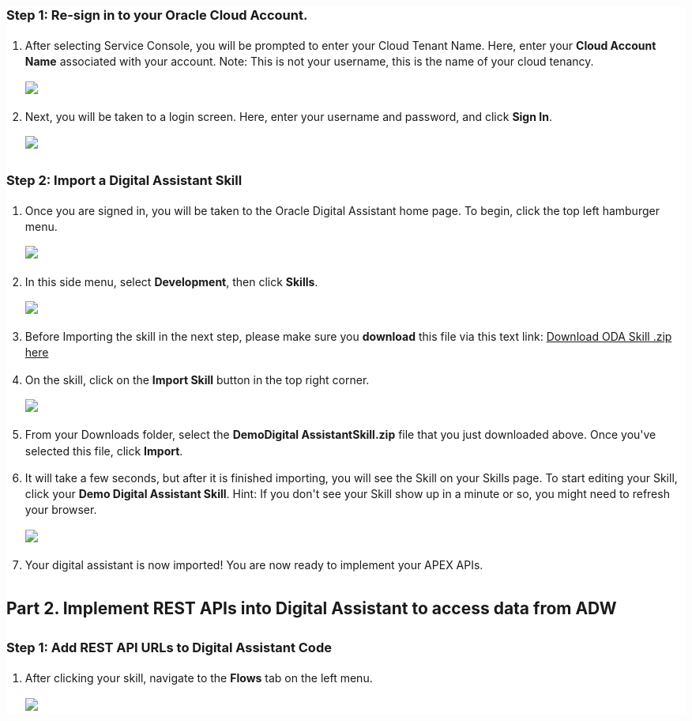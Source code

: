 ### **Step 1:** Re-sign in to your Oracle Cloud Account.

1. After selecting Service Console, you will be prompted to enter your Cloud Tenant Name.  Here, enter your **Cloud Account Name** associated with your account.  Note: This is not your username, this is the name of your cloud tenancy.

    ![](./images/7.png " ")

2. Next, you will be taken to a login screen.  Here, enter your username and password, and click **Sign In**.

    ![](./images/8.png " ")

### **Step 2:** Import a Digital Assistant Skill

1. Once you are signed in, you will be taken to the Oracle Digital Assistant home page.  To begin, click the top left hamburger menu.

    ![](./images/9.png " ")

2. In this side menu, select **Development**, then click **Skills**.

    ![](./images/10.png " ")

3. Before Importing the skill in the next step, please make sure you **download** this file via this text link: [Download ODA Skill .zip here](https://objectstorage.us-ashburn-1.oraclecloud.com/p/MYxOb3NlvZ7F0HQ3AsMrTuXRUoD954Fvq8eZBhPndzw/n/c4u03/b/solutions-library/o/DemoDigitalAssistantSkill.zip)

4. On the skill, click on the **Import Skill** button in the top right corner.

    ![](./images/600n6.png " ")

5. From your Downloads folder, select the **DemoDigital AssistantSkill.zip** file that you just downloaded above.  Once you've selected this file, click **Import**.

6. It will take a few seconds, but after it is finished importing, you will see the Skill on your Skills page.  To start editing your Skill, click your **Demo Digital Assistant Skill**.  Hint: If you don't see your Skill show up in a minute or so, you might need to refresh your browser.

    ![](./images/600n7.png " ")
    
7. Your digital assistant is now imported! You are now ready to implement your APEX APIs.

## Part 2. Implement REST APIs into Digital Assistant to access data from ADW

### **Step 1:** Add REST API URLs to Digital Assistant Code

1. After clicking your skill, navigate to the **Flows** tab on the left menu.

    ![](./images/13.png " ")
